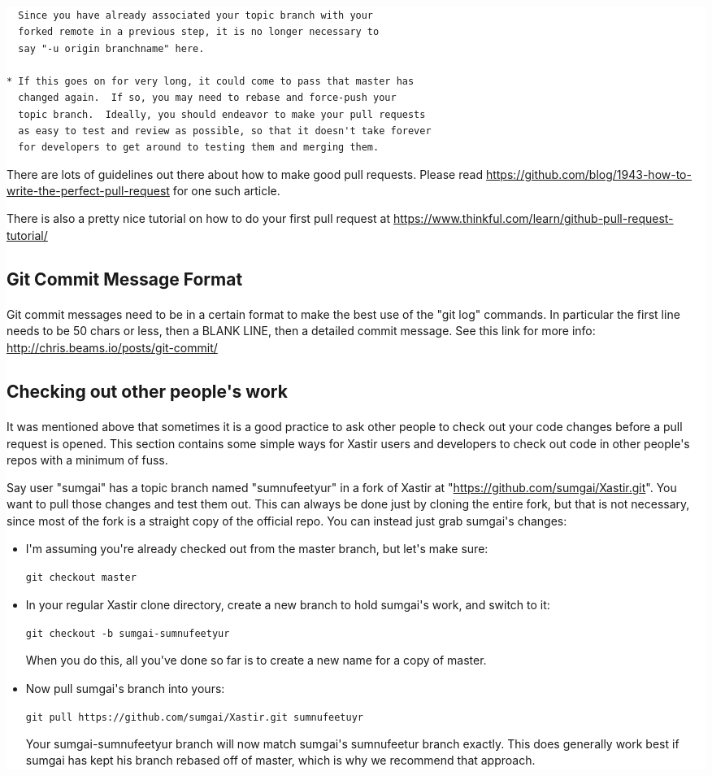       Since you have already associated your topic branch with your
      forked remote in a previous step, it is no longer necessary to
      say "-u origin branchname" here.

    * If this goes on for very long, it could come to pass that master has
      changed again.  If so, you may need to rebase and force-push your
      topic branch.  Ideally, you should endeavor to make your pull requests
      as easy to test and review as possible, so that it doesn't take forever
      for developers to get around to testing them and merging them.

  There are lots of guidelines out there about how to make good pull
  requests.  Please read
  https://github.com/blog/1943-how-to-write-the-perfect-pull-request
  for one such article.

  There is also a pretty nice tutorial on how to do your first pull request
  at https://www.thinkful.com/learn/github-pull-request-tutorial/

## Git Commit Message Format
Git commit messages need to be in a certain format to make the best use
of the "git log" commands. In particular the first line needs to be 50
chars or less, then a BLANK LINE, then a detailed commit message. See
this link for more info: http://chris.beams.io/posts/git-commit/

## Checking out other people's work

It was mentioned above that sometimes it is a good practice to ask other
people to check out your code changes before a pull request is opened.
This section contains some simple ways for Xastir users and developers
to check out code in other people's repos with a minimum of fuss.

Say user "sumgai" has a topic branch named "sumnufeetyur" in a fork of Xastir
at "https://github.com/sumgai/Xastir.git".  You want to pull those changes
and test them out.  This can always be done just by cloning the entire fork,
but that is not necessary, since most of the fork is a straight copy of the
official repo.   You can instead just grab sumgai's changes:

* I'm assuming you're already checked out from the master branch, but
  let's make sure:
 
      git checkout master

* In your regular Xastir clone directory, create a new branch to hold
  sumgai's work, and switch to it:

      git checkout -b sumgai-sumnufeetyur

  When you do this, all you've done so far is to create a new name for
  a copy of master.

* Now pull sumgai's branch into yours:

      git pull https://github.com/sumgai/Xastir.git sumnufeetuyr

  Your sumgai-sumnufeetyur branch will now match sumgai's sumnufeetur branch
  exactly.  This does generally work best if sumgai has kept his branch
  rebased off of master, which is why we recommend that approach.
